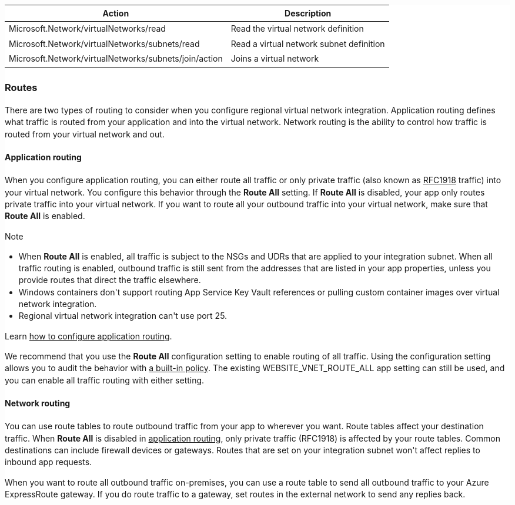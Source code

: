 | Action | Description |
|-|-|
| Microsoft.Network/virtualNetworks/read | Read the virtual network definition |
| Microsoft.Network/virtualNetworks/subnets/read | Read a virtual network subnet definition |
| Microsoft.Network/virtualNetworks/subnets/join/action | Joins a virtual network |

### Routes

There are two types of routing to consider when you configure regional virtual network integration. Application routing defines what traffic is routed from your application and into the virtual network. Network routing is the ability to control how traffic is routed from your virtual network and out.

#### Application routing

When you configure application routing, you can either route all traffic or only private traffic (also known as [RFC1918](https://datatracker.ietf.org/doc/html/rfc1918#section-3) traffic) into your virtual network. You configure this behavior through the **Route All** setting. If **Route All** is disabled, your app only routes private traffic into your virtual network. If you want to route all your outbound traffic into your virtual network, make sure that **Route All** is enabled.

> [!NOTE]
> * When **Route All** is enabled, all traffic is subject to the NSGs and UDRs that are applied to your integration subnet. When all traffic routing is enabled, outbound traffic is still sent from the addresses that are listed in your app properties, unless you provide routes that direct the traffic elsewhere.
> * Windows containers don't support routing App Service Key Vault references or pulling custom container images over virtual network integration.
> * Regional virtual network integration can't use port 25.

Learn [how to configure application routing](./configure-vnet-integration-routing.md).

We recommend that you use the **Route All** configuration setting to enable routing of all traffic. Using the configuration setting allows you to audit the behavior with [a built-in policy](https://portal.azure.com/#blade/Microsoft_Azure_Policy/PolicyDetailBlade/definitionId/%2Fproviders%2FMicrosoft.Authorization%2FpolicyDefinitions%2F33228571-70a4-4fa1-8ca1-26d0aba8d6ef). The existing WEBSITE_VNET_ROUTE_ALL app setting can still be used, and you can enable all traffic routing with either setting.

#### Network routing

You can use route tables to route outbound traffic from your app to wherever you want. Route tables affect your destination traffic. When **Route All** is disabled in [application routing](#application-routing), only private traffic (RFC1918) is affected by your route tables. Common destinations can include firewall devices or gateways. Routes that are set on your integration subnet won't affect replies to inbound app requests.

When you want to route all outbound traffic on-premises, you can use a route table to send all outbound traffic to your Azure ExpressRoute gateway. If you do route traffic to a gateway, set routes in the external network to send any replies back.
